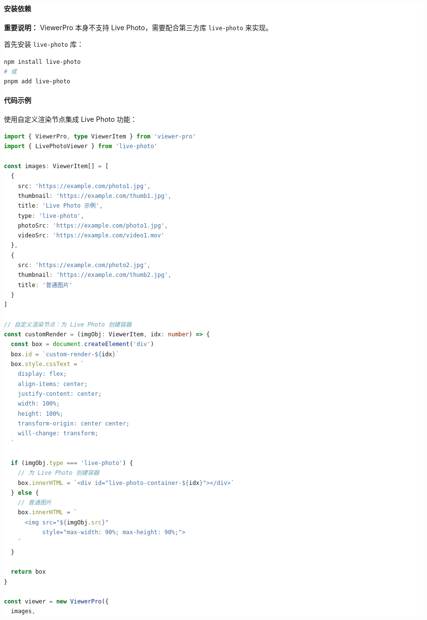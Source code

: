 #### 安装依赖

**重要说明：** ViewerPro 本身不支持 Live Photo，需要配合第三方库 `live-photo` 来实现。

首先安装 `live-photo` 库：

```bash
npm install live-photo
# 或
pnpm add live-photo
```

#### 代码示例

使用自定义渲染节点集成 Live Photo 功能：

```typescript
import { ViewerPro, type ViewerItem } from 'viewer-pro'
import { LivePhotoViewer } from 'live-photo'

const images: ViewerItem[] = [
  {
    src: 'https://example.com/photo1.jpg',
    thumbnail: 'https://example.com/thumb1.jpg',
    title: 'Live Photo 示例',
    type: 'live-photo',
    photoSrc: 'https://example.com/photo1.jpg',
    videoSrc: 'https://example.com/video1.mov'
  },
  {
    src: 'https://example.com/photo2.jpg',
    thumbnail: 'https://example.com/thumb2.jpg',
    title: '普通图片'
  }
]

// 自定义渲染节点：为 Live Photo 创建容器
const customRender = (imgObj: ViewerItem, idx: number) => {
  const box = document.createElement('div')
  box.id = `custom-render-${idx}`
  box.style.cssText = `
    display: flex;
    align-items: center;
    justify-content: center;
    width: 100%;
    height: 100%;
    transform-origin: center center;
    will-change: transform;
  `
  
  if (imgObj.type === 'live-photo') {
    // 为 Live Photo 创建容器
    box.innerHTML = `<div id="live-photo-container-${idx}"></div>`
  } else {
    // 普通图片
    box.innerHTML = `
      <img src="${imgObj.src}" 
           style="max-width: 90%; max-height: 90%;">
    `
  }
  
  return box
}

const viewer = new ViewerPro({
  images,
```